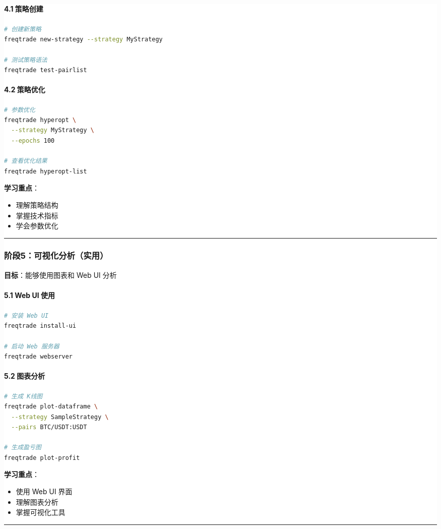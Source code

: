 #### 4.1 策略创建
```bash
# 创建新策略
freqtrade new-strategy --strategy MyStrategy

# 测试策略语法
freqtrade test-pairlist
```

#### 4.2 策略优化
```bash
# 参数优化
freqtrade hyperopt \
  --strategy MyStrategy \
  --epochs 100

# 查看优化结果
freqtrade hyperopt-list
```

**学习重点**：
- 理解策略结构
- 掌握技术指标
- 学会参数优化

---

### 阶段5：可视化分析（实用）
**目标**：能够使用图表和 Web UI 分析

#### 5.1 Web UI 使用
```bash
# 安装 Web UI
freqtrade install-ui

# 启动 Web 服务器
freqtrade webserver
```

#### 5.2 图表分析
```bash
# 生成 K线图
freqtrade plot-dataframe \
  --strategy SampleStrategy \
  --pairs BTC/USDT:USDT

# 生成盈亏图
freqtrade plot-profit
```

**学习重点**：
- 使用 Web UI 界面
- 理解图表分析
- 掌握可视化工具

---